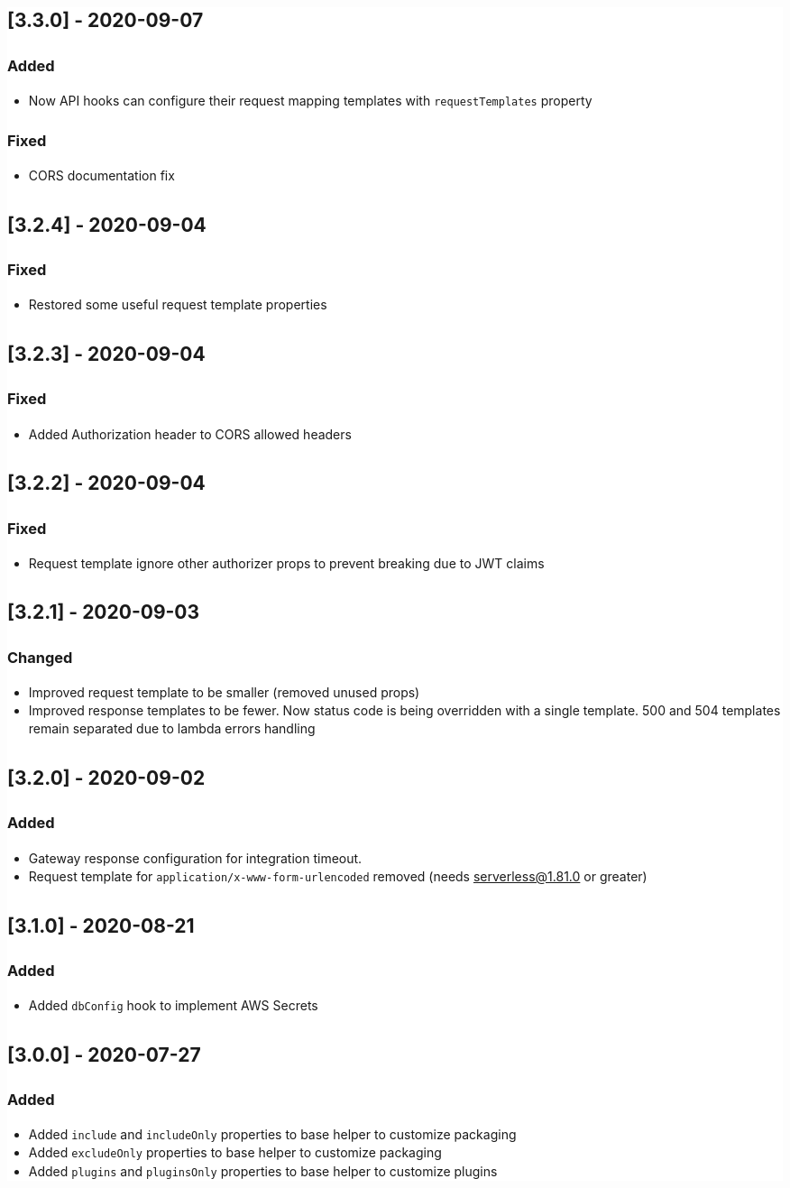 ## [3.3.0] - 2020-09-07
### Added
- Now API hooks can configure their request mapping templates with `requestTemplates` property

### Fixed
- CORS documentation fix

## [3.2.4] - 2020-09-04
### Fixed
- Restored some useful request template properties

## [3.2.3] - 2020-09-04
### Fixed
- Added Authorization header to CORS allowed headers

## [3.2.2] - 2020-09-04
### Fixed
- Request template ignore other authorizer props to prevent breaking due to JWT claims

## [3.2.1] - 2020-09-03
### Changed
- Improved request template to be smaller (removed unused props)
- Improved response templates to be fewer. Now status code is being overridden with a single template. 500 and 504 templates remain separated due to lambda errors handling

## [3.2.0] - 2020-09-02
### Added
- Gateway response configuration for integration timeout.
- Request template for `application/x-www-form-urlencoded` removed (needs serverless@1.81.0 or greater)

## [3.1.0] - 2020-08-21
### Added
- Added `dbConfig` hook to implement AWS Secrets

## [3.0.0] - 2020-07-27
### Added
- Added `include` and `includeOnly` properties to base helper to customize packaging
- Added `excludeOnly` properties to base helper to customize packaging
- Added `plugins` and `pluginsOnly` properties to base helper to customize plugins
